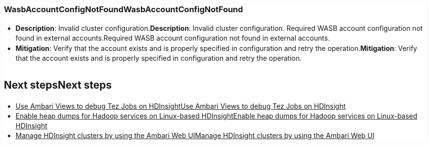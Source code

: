 ### <a id="WasbAccountConfigNotFound"></a><span data-ttu-id="1c3d0-381">WasbAccountConfigNotFound</span><span class="sxs-lookup"><span data-stu-id="1c3d0-381">WasbAccountConfigNotFound</span></span>
* <span data-ttu-id="1c3d0-382">**Description**: Invalid cluster configuration.</span><span class="sxs-lookup"><span data-stu-id="1c3d0-382">**Description**: Invalid cluster configuration.</span></span> <span data-ttu-id="1c3d0-383">Required WASB account configuration not found in external accounts.</span><span class="sxs-lookup"><span data-stu-id="1c3d0-383">Required WASB account configuration not found in external accounts.</span></span>  
* <span data-ttu-id="1c3d0-384">**Mitigation**: Verify that the account exists and is properly specified in configuration and retry the operation.</span><span class="sxs-lookup"><span data-stu-id="1c3d0-384">**Mitigation**: Verify that the account exists and is properly specified in configuration and retry the operation.</span></span>

## <a name="next-steps"></a><span data-ttu-id="1c3d0-385">Next steps</span><span class="sxs-lookup"><span data-stu-id="1c3d0-385">Next steps</span></span>

* [<span data-ttu-id="1c3d0-386">Use Ambari Views to debug Tez Jobs on HDInsight</span><span class="sxs-lookup"><span data-stu-id="1c3d0-386">Use Ambari Views to debug Tez Jobs on HDInsight</span></span>](../hdinsight-debug-ambari-tez-view.md)
* [<span data-ttu-id="1c3d0-387">Enable heap dumps for Hadoop services on Linux-based HDInsight</span><span class="sxs-lookup"><span data-stu-id="1c3d0-387">Enable heap dumps for Hadoop services on Linux-based HDInsight</span></span>](../hdinsight-hadoop-collect-debug-heap-dump-linux.md)
* [<span data-ttu-id="1c3d0-388">Manage HDInsight clusters by using the Ambari Web UI</span><span class="sxs-lookup"><span data-stu-id="1c3d0-388">Manage HDInsight clusters by using the Ambari Web UI</span></span>](../hdinsight-hadoop-manage-ambari.md)
